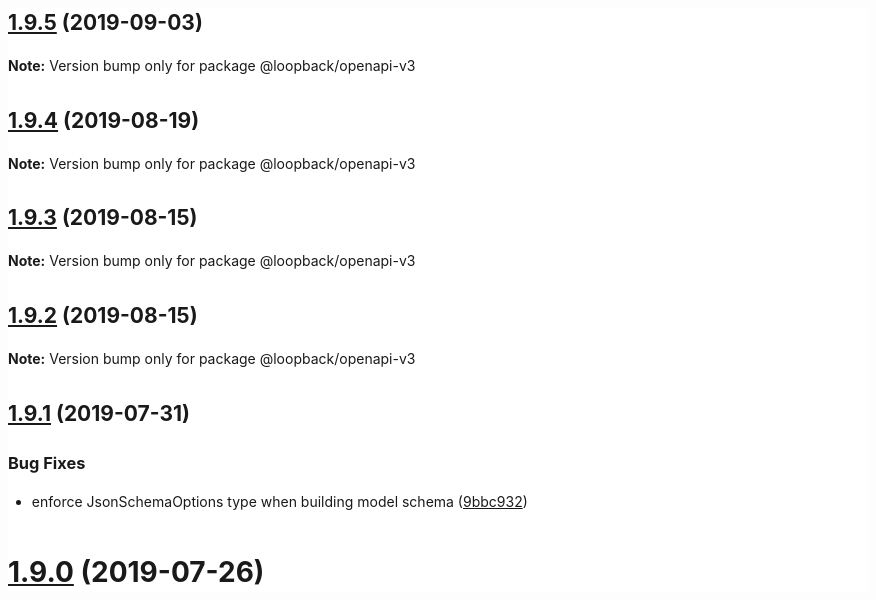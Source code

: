 



## [1.9.5](https://github.com/strongloop/loopback-next/compare/@loopback/openapi-v3@1.9.4...@loopback/openapi-v3@1.9.5) (2019-09-03)

**Note:** Version bump only for package @loopback/openapi-v3





## [1.9.4](https://github.com/strongloop/loopback-next/compare/@loopback/openapi-v3@1.9.3...@loopback/openapi-v3@1.9.4) (2019-08-19)

**Note:** Version bump only for package @loopback/openapi-v3





## [1.9.3](https://github.com/strongloop/loopback-next/compare/@loopback/openapi-v3@1.9.2...@loopback/openapi-v3@1.9.3) (2019-08-15)

**Note:** Version bump only for package @loopback/openapi-v3





## [1.9.2](https://github.com/strongloop/loopback-next/compare/@loopback/openapi-v3@1.9.1...@loopback/openapi-v3@1.9.2) (2019-08-15)

**Note:** Version bump only for package @loopback/openapi-v3





## [1.9.1](https://github.com/strongloop/loopback-next/compare/@loopback/openapi-v3@1.9.0...@loopback/openapi-v3@1.9.1) (2019-07-31)


### Bug Fixes

* enforce JsonSchemaOptions type when building model schema ([9bbc932](https://github.com/strongloop/loopback-next/commit/9bbc932))





# [1.9.0](https://github.com/strongloop/loopback-next/compare/@loopback/openapi-v3@1.8.0...@loopback/openapi-v3@1.9.0) (2019-07-26)
